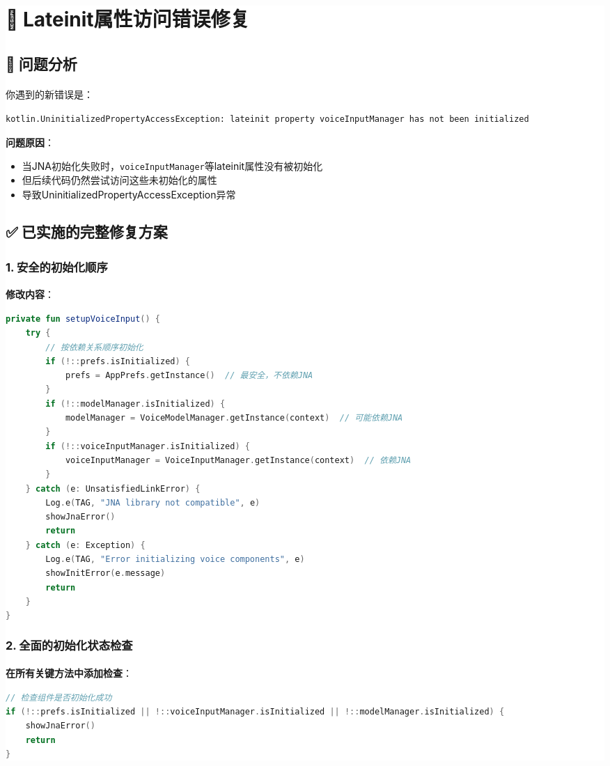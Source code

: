 # 🔧 Lateinit属性访问错误修复

## 🎯 问题分析

你遇到的新错误是：
```
kotlin.UninitializedPropertyAccessException: lateinit property voiceInputManager has not been initialized
```

**问题原因**：
- 当JNA初始化失败时，`voiceInputManager`等lateinit属性没有被初始化
- 但后续代码仍然尝试访问这些未初始化的属性
- 导致UninitializedPropertyAccessException异常

## ✅ 已实施的完整修复方案

### 1. 安全的初始化顺序

**修改内容**：
```kotlin
private fun setupVoiceInput() {
    try {
        // 按依赖关系顺序初始化
        if (!::prefs.isInitialized) {
            prefs = AppPrefs.getInstance()  // 最安全，不依赖JNA
        }
        if (!::modelManager.isInitialized) {
            modelManager = VoiceModelManager.getInstance(context)  // 可能依赖JNA
        }
        if (!::voiceInputManager.isInitialized) {
            voiceInputManager = VoiceInputManager.getInstance(context)  // 依赖JNA
        }
    } catch (e: UnsatisfiedLinkError) {
        Log.e(TAG, "JNA library not compatible", e)
        showJnaError()
        return
    } catch (e: Exception) {
        Log.e(TAG, "Error initializing voice components", e)
        showInitError(e.message)
        return
    }
}
```

### 2. 全面的初始化状态检查

**在所有关键方法中添加检查**：
```kotlin
// 检查组件是否初始化成功
if (!::prefs.isInitialized || !::voiceInputManager.isInitialized || !::modelManager.isInitialized) {
    showJnaError()
    return
}
```
